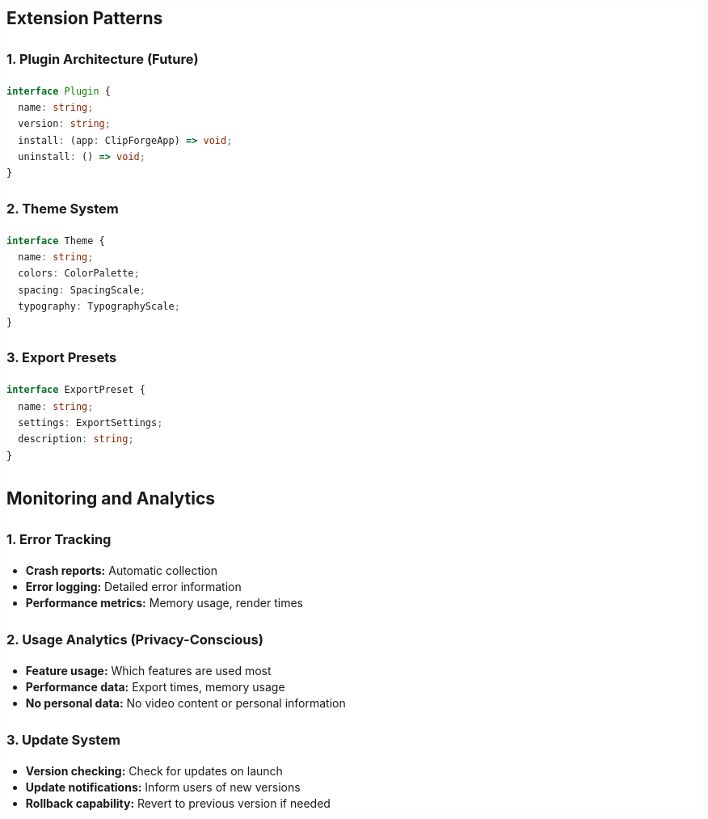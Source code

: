 ## Extension Patterns

### 1. Plugin Architecture (Future)

```typescript
interface Plugin {
  name: string;
  version: string;
  install: (app: ClipForgeApp) => void;
  uninstall: () => void;
}
```

### 2. Theme System

```typescript
interface Theme {
  name: string;
  colors: ColorPalette;
  spacing: SpacingScale;
  typography: TypographyScale;
}
```

### 3. Export Presets

```typescript
interface ExportPreset {
  name: string;
  settings: ExportSettings;
  description: string;
}
```

## Monitoring and Analytics

### 1. Error Tracking

- **Crash reports:** Automatic collection
- **Error logging:** Detailed error information
- **Performance metrics:** Memory usage, render times

### 2. Usage Analytics (Privacy-Conscious)

- **Feature usage:** Which features are used most
- **Performance data:** Export times, memory usage
- **No personal data:** No video content or personal information

### 3. Update System

- **Version checking:** Check for updates on launch
- **Update notifications:** Inform users of new versions
- **Rollback capability:** Revert to previous version if needed
